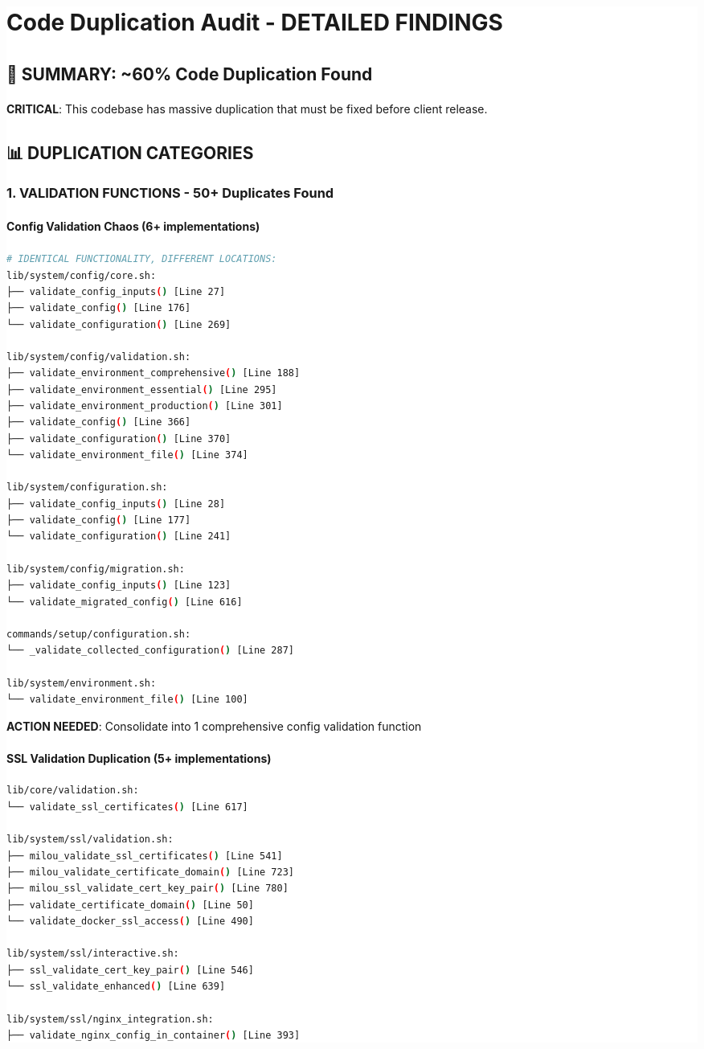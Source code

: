 # Code Duplication Audit - DETAILED FINDINGS

## 🚨 SUMMARY: ~60% Code Duplication Found

**CRITICAL**: This codebase has massive duplication that must be fixed before client release.

## 📊 DUPLICATION CATEGORIES

### 1. VALIDATION FUNCTIONS - 50+ Duplicates Found

#### Config Validation Chaos (6+ implementations)
```bash
# IDENTICAL FUNCTIONALITY, DIFFERENT LOCATIONS:
lib/system/config/core.sh:
├── validate_config_inputs() [Line 27]
├── validate_config() [Line 176] 
└── validate_configuration() [Line 269]

lib/system/config/validation.sh:
├── validate_environment_comprehensive() [Line 188]
├── validate_environment_essential() [Line 295]
├── validate_environment_production() [Line 301]
├── validate_config() [Line 366]
├── validate_configuration() [Line 370]
└── validate_environment_file() [Line 374]

lib/system/configuration.sh:
├── validate_config_inputs() [Line 28]
├── validate_config() [Line 177]  
└── validate_configuration() [Line 241]

lib/system/config/migration.sh:
├── validate_config_inputs() [Line 123]
└── validate_migrated_config() [Line 616]

commands/setup/configuration.sh:
└── _validate_collected_configuration() [Line 287]

lib/system/environment.sh:
└── validate_environment_file() [Line 100]
```

**ACTION NEEDED**: Consolidate into 1 comprehensive config validation function

#### SSL Validation Duplication (5+ implementations) 
```bash
lib/core/validation.sh:
└── validate_ssl_certificates() [Line 617]

lib/system/ssl/validation.sh:
├── milou_validate_ssl_certificates() [Line 541]
├── milou_validate_certificate_domain() [Line 723]
├── milou_ssl_validate_cert_key_pair() [Line 780]
├── validate_certificate_domain() [Line 50]
└── validate_docker_ssl_access() [Line 490]

lib/system/ssl/interactive.sh:
├── ssl_validate_cert_key_pair() [Line 546]
└── ssl_validate_enhanced() [Line 639]

lib/system/ssl/nginx_integration.sh:
├── validate_nginx_config_in_container() [Line 393]
```